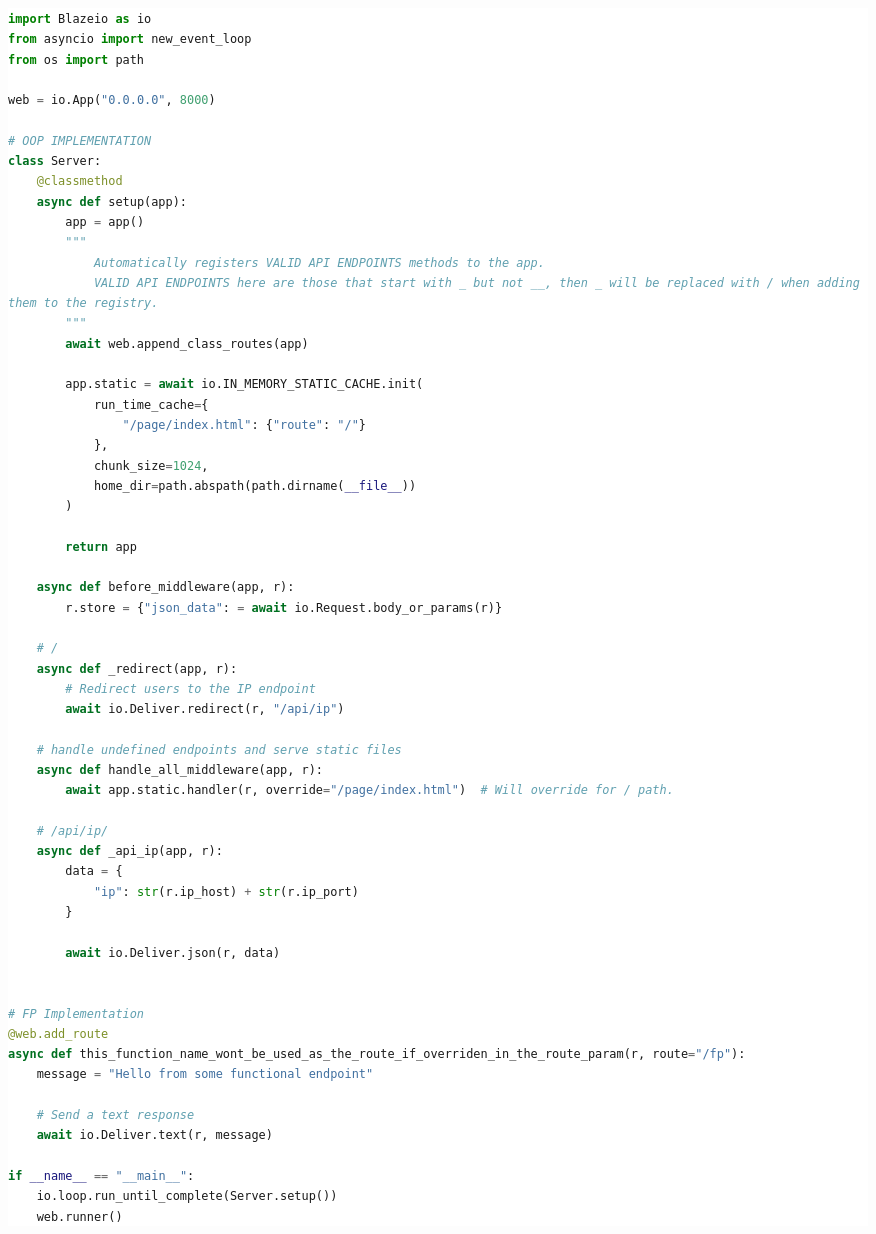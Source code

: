 ```python
import Blazeio as io
from asyncio import new_event_loop
from os import path

web = io.App("0.0.0.0", 8000)

# OOP IMPLEMENTATION
class Server:
    @classmethod
    async def setup(app):
        app = app()
        """
            Automatically registers VALID API ENDPOINTS methods to the app.
            VALID API ENDPOINTS here are those that start with _ but not __, then _ will be replaced with / when adding them to the registry.
        """
        await web.append_class_routes(app)

        app.static = await io.IN_MEMORY_STATIC_CACHE.init(
            run_time_cache={
                "/page/index.html": {"route": "/"}
            },
            chunk_size=1024,
            home_dir=path.abspath(path.dirname(__file__))
        )

        return app

    async def before_middleware(app, r):
        r.store = {"json_data": = await io.Request.body_or_params(r)}

    # /
    async def _redirect(app, r):
        # Redirect users to the IP endpoint
        await io.Deliver.redirect(r, "/api/ip")

    # handle undefined endpoints and serve static files
    async def handle_all_middleware(app, r):
        await app.static.handler(r, override="/page/index.html")  # Will override for / path.

    # /api/ip/
    async def _api_ip(app, r):
        data = {
            "ip": str(r.ip_host) + str(r.ip_port)
        }

        await io.Deliver.json(r, data)


# FP Implementation
@web.add_route
async def this_function_name_wont_be_used_as_the_route_if_overriden_in_the_route_param(r, route="/fp"):
    message = "Hello from some functional endpoint"

    # Send a text response
    await io.Deliver.text(r, message)

if __name__ == "__main__":
    io.loop.run_until_complete(Server.setup())
    web.runner()
```

